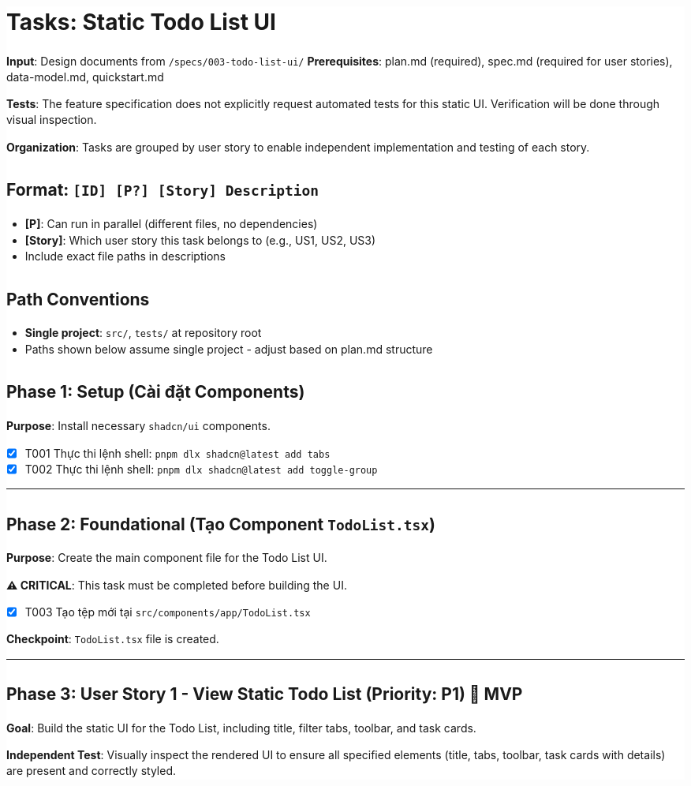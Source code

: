 # Tasks: Static Todo List UI

**Input**: Design documents from `/specs/003-todo-list-ui/`
**Prerequisites**: plan.md (required), spec.md (required for user stories), data-model.md, quickstart.md

**Tests**: The feature specification does not explicitly request automated tests for this static UI. Verification will be done through visual inspection.

**Organization**: Tasks are grouped by user story to enable independent implementation and testing of each story.

## Format: `[ID] [P?] [Story] Description`

- **[P]**: Can run in parallel (different files, no dependencies)
- **[Story]**: Which user story this task belongs to (e.g., US1, US2, US3)
- Include exact file paths in descriptions

## Path Conventions

- **Single project**: `src/`, `tests/` at repository root
- Paths shown below assume single project - adjust based on plan.md structure

## Phase 1: Setup (Cài đặt Components)

**Purpose**: Install necessary `shadcn/ui` components.

- [x] T001 Thực thi lệnh shell: `pnpm dlx shadcn@latest add tabs`
- [x] T002 Thực thi lệnh shell: `pnpm dlx shadcn@latest add toggle-group`

---

## Phase 2: Foundational (Tạo Component `TodoList.tsx`)

**Purpose**: Create the main component file for the Todo List UI.

**⚠️ CRITICAL**: This task must be completed before building the UI.

- [x] T003 Tạo tệp mới tại `src/components/app/TodoList.tsx`

**Checkpoint**: `TodoList.tsx` file is created.

---

## Phase 3: User Story 1 - View Static Todo List (Priority: P1) 🎯 MVP

**Goal**: Build the static UI for the Todo List, including title, filter tabs, toolbar, and task cards.

**Independent Test**: Visually inspect the rendered UI to ensure all specified elements (title, tabs, toolbar, task cards with details) are present and correctly styled.
